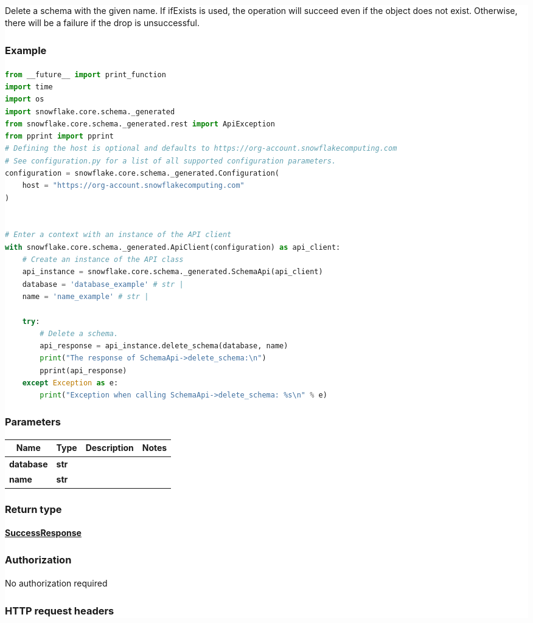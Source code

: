 Delete a schema with the given name. If ifExists is used, the operation will succeed even if the object does not exist. Otherwise, there will be a failure if the drop is unsuccessful.

### Example

```python
from __future__ import print_function
import time
import os
import snowflake.core.schema._generated
from snowflake.core.schema._generated.rest import ApiException
from pprint import pprint
# Defining the host is optional and defaults to https://org-account.snowflakecomputing.com
# See configuration.py for a list of all supported configuration parameters.
configuration = snowflake.core.schema._generated.Configuration(
    host = "https://org-account.snowflakecomputing.com"
)


# Enter a context with an instance of the API client
with snowflake.core.schema._generated.ApiClient(configuration) as api_client:
    # Create an instance of the API class
    api_instance = snowflake.core.schema._generated.SchemaApi(api_client)
    database = 'database_example' # str | 
    name = 'name_example' # str | 

    try:
        # Delete a schema.
        api_response = api_instance.delete_schema(database, name)
        print("The response of SchemaApi->delete_schema:\n")
        pprint(api_response)
    except Exception as e:
        print("Exception when calling SchemaApi->delete_schema: %s\n" % e)
```

### Parameters

Name | Type | Description  | Notes
------------- | ------------- | ------------- | -------------
 **database** | **str**|  | 
 **name** | **str**|  | 

### Return type

[**SuccessResponse**](SuccessResponse.md)

### Authorization

No authorization required

### HTTP request headers
